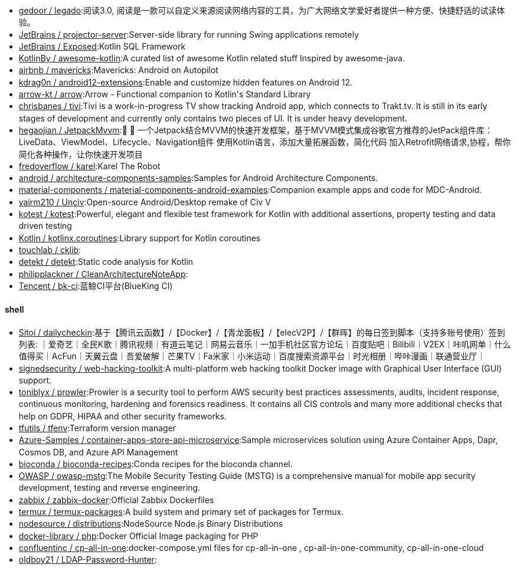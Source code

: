 * [gedoor / legado](https://github.com/gedoor/legado):阅读3.0, 阅读是一款可以自定义来源阅读网络内容的工具，为广大网络文学爱好者提供一种方便、快捷舒适的试读体验。
* [JetBrains / projector-server](https://github.com/JetBrains/projector-server):Server-side library for running Swing applications remotely
* [JetBrains / Exposed](https://github.com/JetBrains/Exposed):Kotlin SQL Framework
* [KotlinBy / awesome-kotlin](https://github.com/KotlinBy/awesome-kotlin):A curated list of awesome Kotlin related stuff Inspired by awesome-java.
* [airbnb / mavericks](https://github.com/airbnb/mavericks):Mavericks: Android on Autopilot
* [kdrag0n / android12-extensions](https://github.com/kdrag0n/android12-extensions):Enable and customize hidden features on Android 12.
* [arrow-kt / arrow](https://github.com/arrow-kt/arrow):Λrrow - Functional companion to Kotlin's Standard Library
* [chrisbanes / tivi](https://github.com/chrisbanes/tivi):Tivi is a work-in-progress TV show tracking Android app, which connects to Trakt.tv. It is still in its early stages of development and currently only contains two pieces of UI. It is under heavy development.
* [hegaojian / JetpackMvvm](https://github.com/hegaojian/JetpackMvvm):🐔 🏀 一个Jetpack结合MVVM的快速开发框架，基于MVVM模式集成谷歌官方推荐的JetPack组件库：LiveData、ViewModel、Lifecycle、Navigation组件 使用Kotlin语言，添加大量拓展函数，简化代码 加入Retrofit网络请求,协程，帮你简化各种操作，让你快速开发项目
* [fredoverflow / karel](https://github.com/fredoverflow/karel):Karel The Robot
* [android / architecture-components-samples](https://github.com/android/architecture-components-samples):Samples for Android Architecture Components.
* [material-components / material-components-android-examples](https://github.com/material-components/material-components-android-examples):Companion example apps and code for MDC-Android.
* [yairm210 / Unciv](https://github.com/yairm210/Unciv):Open-source Android/Desktop remake of Civ V
* [kotest / kotest](https://github.com/kotest/kotest):Powerful, elegant and flexible test framework for Kotlin with additional assertions, property testing and data driven testing
* [Kotlin / kotlinx.coroutines](https://github.com/Kotlin/kotlinx.coroutines):Library support for Kotlin coroutines
* [touchlab / cklib](https://github.com/touchlab/cklib):
* [detekt / detekt](https://github.com/detekt/detekt):Static code analysis for Kotlin
* [philipplackner / CleanArchitectureNoteApp](https://github.com/philipplackner/CleanArchitectureNoteApp):
* [Tencent / bk-ci](https://github.com/Tencent/bk-ci):蓝鲸CI平台(BlueKing CI)

#### shell
* [Sitoi / dailycheckin](https://github.com/Sitoi/dailycheckin):基于【腾讯云函数】/【Docker】/【青龙面板】/【elecV2P】/【群晖】的每日签到脚本（支持多账号使用）签到列表: ｜爱奇艺｜全民K歌｜腾讯视频｜有道云笔记｜网易云音乐｜一加手机社区官方论坛｜百度贴吧｜Bilibili｜V2EX｜咔叽网单｜什么值得买｜AcFun｜天翼云盘｜吾爱破解｜芒果TV｜Fa米家｜小米运动｜百度搜索资源平台｜时光相册｜哔咔漫画｜联通营业厅｜
* [signedsecurity / web-hacking-toolkit](https://github.com/signedsecurity/web-hacking-toolkit):A multi-platform web hacking toolkit Docker image with Graphical User Interface (GUI) support.
* [toniblyx / prowler](https://github.com/toniblyx/prowler):Prowler is a security tool to perform AWS security best practices assessments, audits, incident response, continuous monitoring, hardening and forensics readiness. It contains all CIS controls and many more additional checks that help on GDPR, HIPAA and other security frameworks.
* [tfutils / tfenv](https://github.com/tfutils/tfenv):Terraform version manager
* [Azure-Samples / container-apps-store-api-microservice](https://github.com/Azure-Samples/container-apps-store-api-microservice):Sample microservices solution using Azure Container Apps, Dapr, Cosmos DB, and Azure API Management
* [bioconda / bioconda-recipes](https://github.com/bioconda/bioconda-recipes):Conda recipes for the bioconda channel.
* [OWASP / owasp-mstg](https://github.com/OWASP/owasp-mstg):The Mobile Security Testing Guide (MSTG) is a comprehensive manual for mobile app security development, testing and reverse engineering.
* [zabbix / zabbix-docker](https://github.com/zabbix/zabbix-docker):Official Zabbix Dockerfiles
* [termux / termux-packages](https://github.com/termux/termux-packages):A build system and primary set of packages for Termux.
* [nodesource / distributions](https://github.com/nodesource/distributions):NodeSource Node.js Binary Distributions
* [docker-library / php](https://github.com/docker-library/php):Docker Official Image packaging for PHP
* [confluentinc / cp-all-in-one](https://github.com/confluentinc/cp-all-in-one):docker-compose.yml files for cp-all-in-one , cp-all-in-one-community, cp-all-in-one-cloud
* [oldboy21 / LDAP-Password-Hunter](https://github.com/oldboy21/LDAP-Password-Hunter):